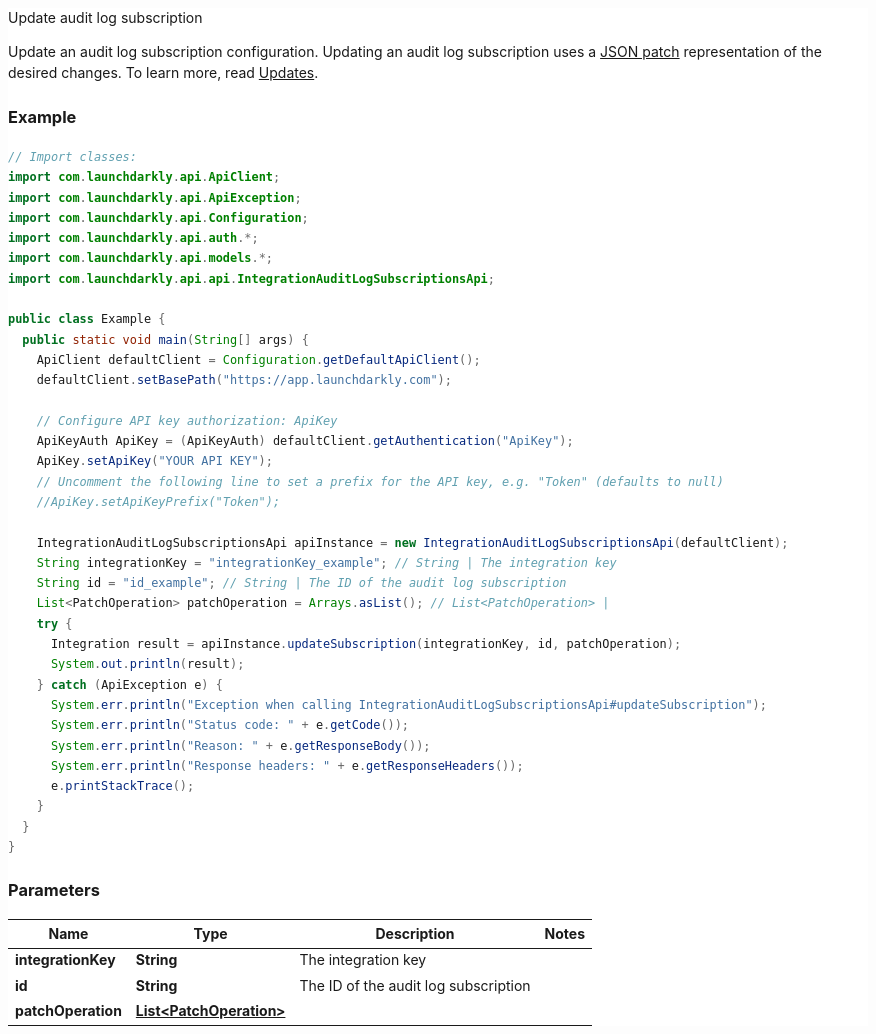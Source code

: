 Update audit log subscription

Update an audit log subscription configuration. Updating an audit log subscription uses a [JSON patch](https://datatracker.ietf.org/doc/html/rfc6902) representation of the desired changes. To learn more, read [Updates](https://launchdarkly.com/docs/api#updates).

### Example
```java
// Import classes:
import com.launchdarkly.api.ApiClient;
import com.launchdarkly.api.ApiException;
import com.launchdarkly.api.Configuration;
import com.launchdarkly.api.auth.*;
import com.launchdarkly.api.models.*;
import com.launchdarkly.api.api.IntegrationAuditLogSubscriptionsApi;

public class Example {
  public static void main(String[] args) {
    ApiClient defaultClient = Configuration.getDefaultApiClient();
    defaultClient.setBasePath("https://app.launchdarkly.com");
    
    // Configure API key authorization: ApiKey
    ApiKeyAuth ApiKey = (ApiKeyAuth) defaultClient.getAuthentication("ApiKey");
    ApiKey.setApiKey("YOUR API KEY");
    // Uncomment the following line to set a prefix for the API key, e.g. "Token" (defaults to null)
    //ApiKey.setApiKeyPrefix("Token");

    IntegrationAuditLogSubscriptionsApi apiInstance = new IntegrationAuditLogSubscriptionsApi(defaultClient);
    String integrationKey = "integrationKey_example"; // String | The integration key
    String id = "id_example"; // String | The ID of the audit log subscription
    List<PatchOperation> patchOperation = Arrays.asList(); // List<PatchOperation> | 
    try {
      Integration result = apiInstance.updateSubscription(integrationKey, id, patchOperation);
      System.out.println(result);
    } catch (ApiException e) {
      System.err.println("Exception when calling IntegrationAuditLogSubscriptionsApi#updateSubscription");
      System.err.println("Status code: " + e.getCode());
      System.err.println("Reason: " + e.getResponseBody());
      System.err.println("Response headers: " + e.getResponseHeaders());
      e.printStackTrace();
    }
  }
}
```

### Parameters

| Name | Type | Description  | Notes |
|------------- | ------------- | ------------- | -------------|
| **integrationKey** | **String**| The integration key | |
| **id** | **String**| The ID of the audit log subscription | |
| **patchOperation** | [**List&lt;PatchOperation&gt;**](PatchOperation.md)|  | |

